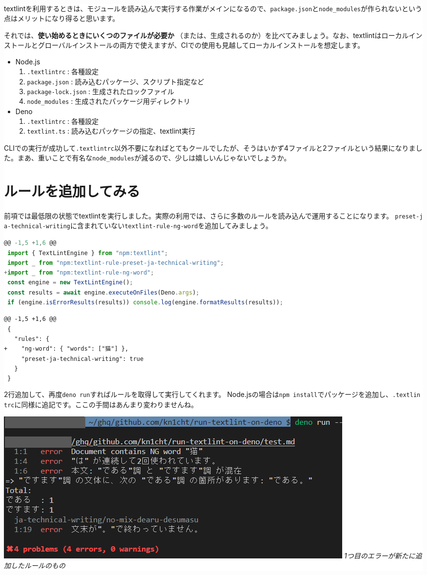 textlintを利用するときは、モジュールを読み込んで実行する作業がメインになるので、`package.json`と`node_modules`が作られないという点はメリットになり得ると思います。

それでは、**使い始めるときにいくつのファイルが必要か** （または、生成されるのか）を比べてみましょう。なお、textlintはローカルインストールとグローバルインストールの両方で使えますが、CIでの使用も見越してローカルインストールを想定します。

- Node.js
    1. `.textlintrc` : 各種設定
    2. `package.json` : 読み込むパッケージ、スクリプト指定など
    3. `package-lock.json` : 生成されたロックファイル
    4. `node_modules` : 生成されたパッケージ用ディレクトリ
- Deno
    1. `.textlintrc` : 各種設定
    2. `textlint.ts` : 読み込むパッケージの指定、textlint実行

CLIでの実行が成功して`.textlintrc`以外不要になればとてもクールでしたが、そうはいかず4ファイルと2ファイルという結果になりました。まあ、重いことで有名な`node_modules`が減るので、少しは嬉しいんじゃないでしょうか。

# ルールを追加してみる
前項では最低限の状態でtextlintを実行しました。実際の利用では、さらに多数のルールを読み込んで運用することになります。
`preset-ja-technical-writing`に含まれていない`textlint-rule-ng-word`を追加してみましょう。

```diff:textlint.ts
@@ -1,5 +1,6 @@
 import { TextLintEngine } from "npm:textlint";
 import _ from "npm:textlint-rule-preset-ja-technical-writing";
+import _ from "npm:textlint-rule-ng-word";
 const engine = new TextLintEngine();
 const results = await engine.executeOnFiles(Deno.args);
 if (engine.isErrorResults(results)) console.log(engine.formatResults(results));
```

```diff:.textlintrc
@@ -1,5 +1,6 @@
 {
   "rules": {
+    "ng-word": { "words": ["猫"] },
     "preset-ja-technical-writing": true
   }
 }
```

2行追加して、再度`deno run`すればルールを取得して実行してくれます。
Node.jsの場合は`npm install`でパッケージを追加し、`.textlintrc`に同様に追記です。ここの手間はあんまり変わりませんね。

![](/images/deno-textlint/success2.png)
*1つ目のエラーが新たに追加したルールのもの*
